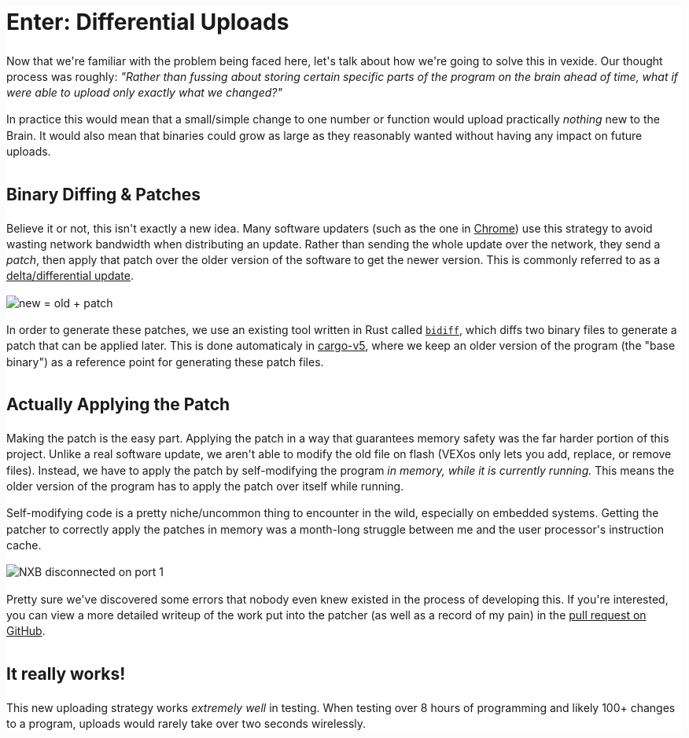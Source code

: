 # Enter: Differential Uploads

Now that we're familiar with the problem being faced here, let's talk about how we're going to solve this in vexide. Our thought process was roughly: *"Rather than fussing about storing certain specific parts of the program on the brain ahead of time, what if were able to upload only exactly what we changed?"*

In practice this would mean that a small/simple change to one number or function would upload practically *nothing* new to the Brain. It would also mean that binaries could grow as large as they reasonably wanted without having any impact on future uploads.

## Binary Diffing & Patches

Believe it or not, this isn't exactly a new idea. Many software updaters (such as the one in [Chrome](https://www.chromium.org/developers/design-documents/software-updates-courgette/)) use this strategy to avoid wasting network bandwidth when distributing an update. Rather than sending the whole update over the network, they send a *patch*, then apply that patch over the older version of the software to get the newer version. This is commonly referred to as a [delta/differential update](https://en.wikipedia.org/wiki/Delta_update).

![new = old + patch](/blog/patching-diagram.svg)

In order to generate these patches, we use an existing tool written in Rust called [`bidiff`](https://docs.rs/bidiff/latest/bidiff/), which diffs two binary files to generate a patch that can be applied later. This is done automaticaly in [cargo-v5](https://github.com/vexide/cargo-v5), where we keep an older version of the program (the "base binary") as a reference point for generating these patch files.

## Actually Applying the Patch

Making the patch is the easy part. Applying the patch in a way that guarantees memory safety was the far harder portion of this project. Unlike a real software update, we aren't able to modify the old file on flash (VEXos only lets you add, replace, or remove files). Instead, we have to apply the patch by self-modifying the program *in memory, while it is currently running.* This means the older version of the program has to apply the patch over itself while running.

Self-modifying code is a pretty niche/uncommon thing to encounter in the wild, especially on embedded systems. Getting the patcher to correctly apply the patches in memory was a month-long struggle between me and the user processor's instruction cache.

![NXB disconnected on port 1](/blog/nxb.png)

Pretty sure we've discovered some errors that nobody even knew existed in the process of developing this. If you're interested, you can view a more detailed writeup of the work put into the patcher (as well as a record of my pain) in the [pull request on GitHub](https://github.com/vexide/vexide/pull/269).

## It really works!

This new uploading strategy works *extremely well* in testing. When testing over 8 hours of programming and likely 100+ changes to a program, uploads would rarely take over two seconds wirelessly.
